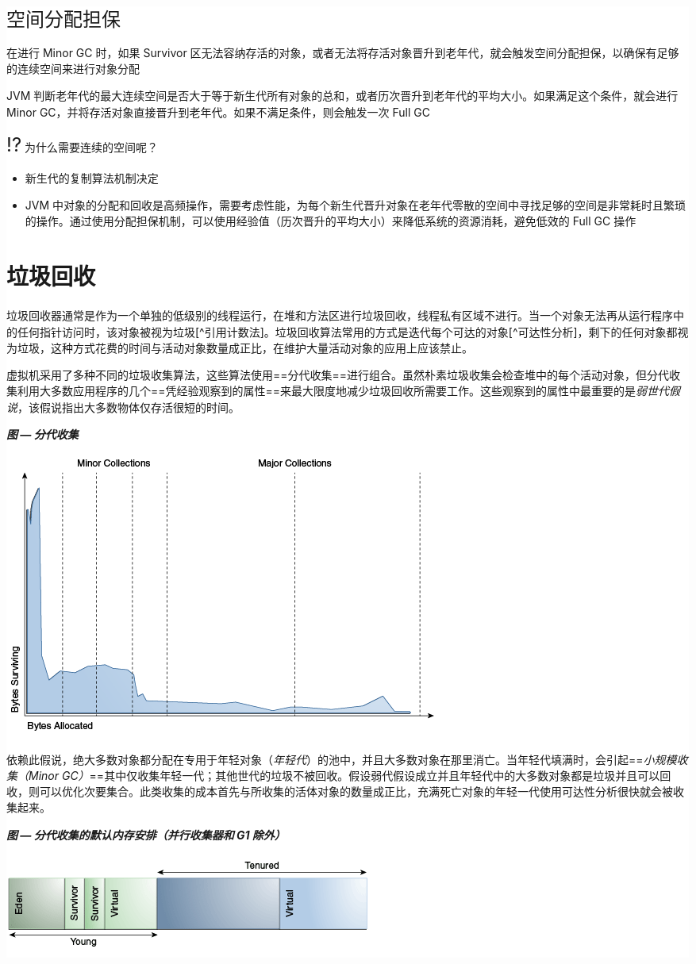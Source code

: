 
<span style='font-size: 24px'>空间分配担保</span>

在进行 Minor GC 时，如果 Survivor 区无法容纳存活的对象，或者无法将存活对象晋升到老年代，就会触发空间分配担保，以确保有足够的连续空间来进行对象分配

JVM 判断老年代的最大连续空间是否大于等于新生代所有对象的总和，或者历次晋升到老年代的平均大小。如果满足这个条件，就会进行 Minor GC，并将存活对象直接晋升到老年代。如果不满足条件，则会触发一次 Full GC

<span style='font-size: 24px'>⁉️</span> 为什么需要连续的空间呢？

- 新生代的复制算法机制决定

- JVM 中对象的分配和回收是高频操作，需要考虑性能，为每个新生代晋升对象在老年代零散的空间中寻找足够的空间是非常耗时且繁琐的操作。通过使用分配担保机制，可以使用经验值（历次晋升的平均大小）来降低系统的资源消耗，避免低效的 Full GC 操作



# 垃圾回收

垃圾回收器通常是作为一个单独的低级别的线程运行，在堆和方法区进行垃圾回收，线程私有区域不进行。当一个对象无法再从运行程序中的任何指针访问时，该对象被视为垃圾[^引用计数法]。垃圾回收算法常用的方式是迭代每个可达的对象[^可达性分析]，剩下的任何对象都视为垃圾，这种方式花费的时间与活动对象数量成正比，在维护大量活动对象的应用上应该禁止。

虚拟机采用了多种不同的垃圾收集算法，这些算法使用==分代收集==进行组合。虽然朴素垃圾收集会检查堆中的每个活动对象，但分代收集利用大多数应用程序的几个==凭经验观察到的属性==来最大限度地减少垃圾回收所需要工作。这些观察到的属性中最重要的是*弱世代假说*，该假说指出大多数物体仅存活很短的时间。

***图 — 分代收集***

![图3-1说明如下](assets/jsgct_dt_003_alc_vs_srvng.png)

依赖此假说，绝大多数对象都分配在专用于年轻对象（*年轻代*）的池中，并且大多数对象在那里消亡。当年轻代填满时，会引起==*小规模收集（Minor GC）*==其中仅收集年轻一代；其他世代的垃圾不被回收。假设弱代假设成立并且年轻代中的大多数对象都是垃圾并且可以回收，则可以优化次要集合。此类收集的成本首先与所收集的活体对象的数量成正比，充满死亡对象的年轻一代使用可达性分析很快就会被收集起来。



***图 — 分代收集的默认内存安排（并行收集器和 G1 除外）***

![Description of Figure 3-2 follows](assets/jsgct_dt_001_armgnt_gn.png)
